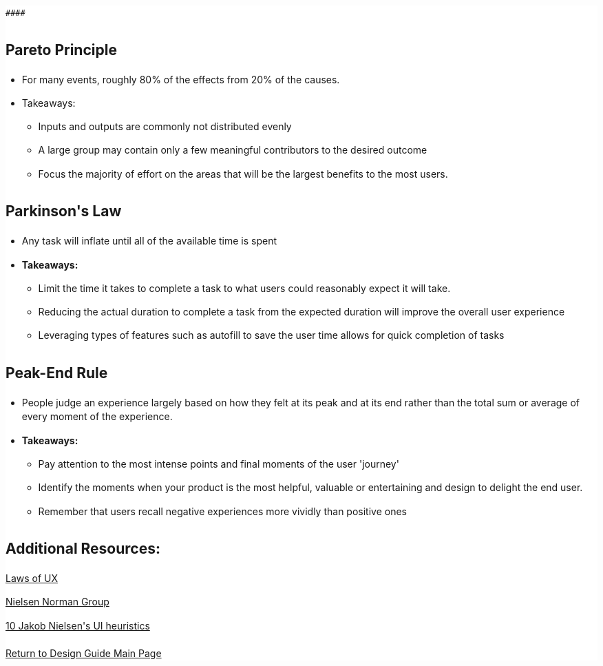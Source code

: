     #### 

## Pareto Principle

- For many events, roughly 80% of the effects from 20% of the causes.

- Takeaways:
  
  - Inputs and outputs are commonly not distributed evenly
  
  - A large group may contain only a few meaningful contributors to the desired outcome
  
  - Focus the majority of effort on the areas that will be the largest benefits to the most users.
    
    #### 

## Parkinson's Law

- Any task will inflate until all of the available time is spent

- **Takeaways:**
  
  - Limit the time it takes to complete a task to what users could reasonably expect it will take.
  
  - Reducing the actual duration to complete a task from the expected duration will improve the overall user experience
  
  - Leveraging types of features such as autofill to save the user time allows for quick completion of tasks
    
    #### 

## Peak-End Rule

- People judge an experience largely based on how they felt at its peak and at its end rather than the total sum or average of every moment of the experience.

- **Takeaways:**
  
  - Pay attention to the most intense points and final moments of the user 'journey'
  
  - Identify the moments when your product is the most helpful, valuable or entertaining and design to delight the end user.
  
  - Remember that users recall negative experiences more vividly than positive ones
    
    #### 

## Additional Resources:

[Laws of UX](https://lawsofux.com)

[Nielsen Norman Group](https://nngroup.com)

[10 Jakob Nielsen\'s UI heuristics](https://www.nngroup.com/articles/ten-usability-heuristics/) 

#### 

[Return to Design Guide Main Page](index.md)
